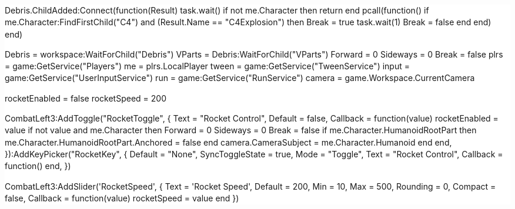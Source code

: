 Debris.ChildAdded:Connect(function(Result)
    task.wait()
    if not me.Character then return end
    pcall(function()
        if me.Character:FindFirstChild("C4") and (Result.Name == "C4Explosion") then
            Break = true
            task.wait(1)
            Break = false
        end
    end)
end)

Debris = workspace:WaitForChild("Debris")
VParts = Debris:WaitForChild("VParts")
Forward = 0
Sideways = 0
Break = false
plrs = game:GetService("Players")
me = plrs.LocalPlayer
tween = game:GetService("TweenService")
input = game:GetService("UserInputService")
run = game:GetService("RunService")
camera = game.Workspace.CurrentCamera

rocketEnabled = false
rocketSpeed = 200

CombatLeft3:AddToggle("RocketToggle", {
    Text = "Rocket Control",
    Default = false,
    Callback = function(value)
        rocketEnabled = value
        if not value and me.Character then
            Forward = 0
            Sideways = 0
            Break = false
            if me.Character.HumanoidRootPart then
                me.Character.HumanoidRootPart.Anchored = false
            end
            camera.CameraSubject = me.Character.Humanoid
        end
    end,
}):AddKeyPicker("RocketKey", {
    Default = "None",
    SyncToggleState = true,
    Mode = "Toggle",
    Text = "Rocket Control",
    Callback = function() end,
})

CombatLeft3:AddSlider('RocketSpeed', {
    Text = 'Rocket Speed',
    Default = 200,
    Min = 10,
    Max = 500,
    Rounding = 0,
    Compact = false,
    Callback = function(value)
        rocketSpeed = value
    end
})
